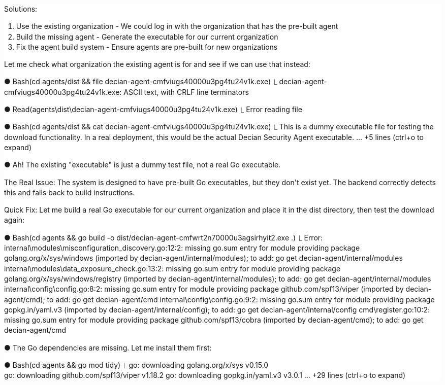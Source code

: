   Solutions:

  1. Use the existing organization - We could log in with the organization that has the pre-built agent
  2. Build the missing agent - Generate the executable for our current organization
  3. Fix the agent build system - Ensure agents are pre-built for new organizations

  Let me check what organization the existing agent is for and see if we can use that instead:

● Bash(cd agents/dist && file decian-agent-cmfviugs40000u3pg4tu24v1k.exe)
  ⎿  decian-agent-cmfviugs40000u3pg4tu24v1k.exe: ASCII text, with CRLF line terminators

● Read(agents\dist\decian-agent-cmfviugs40000u3pg4tu24v1k.exe)
  ⎿  Error reading file

● Bash(cd agents/dist && cat decian-agent-cmfviugs40000u3pg4tu24v1k.exe)
  ⎿  This is a dummy executable file for testing the download functionality.
     In a real deployment, this would be the actual Decian Security Agent executable.
     … +5 lines (ctrl+o to expand)

● Ah! The existing "executable" is just a dummy test file, not a real Go executable.

  The Real Issue: The system is designed to have pre-built Go executables, but they don't exist yet. The backend correctly detects this and
  falls back to build instructions.

  Quick Fix: Let me build a real Go executable for our current organization and place it in the dist directory, then test the download again:

● Bash(cd agents && go build -o dist/decian-agent-cmfwrt2n70000u3agsirhyit2.exe .)
  ⎿  Error: internal\modules\misconfiguration_discovery.go:12:2: missing go.sum entry for module providing package golang.org/x/sys/windows 
     (imported by decian-agent/internal/modules); to add:
        go get decian-agent/internal/modules
     internal\modules\data_exposure_check.go:13:2: missing go.sum entry for module providing package golang.org/x/sys/windows/registry (imported 
     by decian-agent/internal/modules); to add:
        go get decian-agent/internal/modules
     internal\config\config.go:8:2: missing go.sum entry for module providing package github.com/spf13/viper (imported by decian-agent/cmd); to 
     add:
        go get decian-agent/cmd
     internal\config\config.go:9:2: missing go.sum entry for module providing package gopkg.in/yaml.v3 (imported by decian-agent/internal/config);
      to add:
        go get decian-agent/internal/config
     cmd\register.go:10:2: missing go.sum entry for module providing package github.com/spf13/cobra (imported by decian-agent/cmd); to add:
        go get decian-agent/cmd

● The Go dependencies are missing. Let me install them first:

● Bash(cd agents && go mod tidy)
  ⎿  go: downloading golang.org/x/sys v0.15.0      
     go: downloading github.com/spf13/viper v1.18.2
     go: downloading gopkg.in/yaml.v3 v3.0.1
     … +29 lines (ctrl+o to expand)
